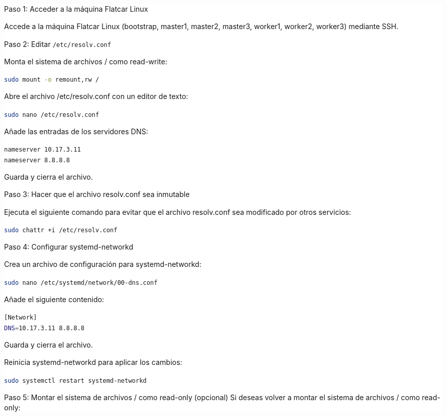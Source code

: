 Paso 1: Acceder a la máquina Flatcar Linux

Accede a la máquina Flatcar Linux (bootstrap, master1, master2, master3, worker1, worker2, worker3) mediante SSH.

Paso 2: Editar `/etc/resolv.conf`

Monta el sistema de archivos / como read-write:

```bash
sudo mount -o remount,rw /
```

Abre el archivo /etc/resolv.conf con un editor de texto:

```bash
sudo nano /etc/resolv.conf
```

Añade las entradas de los servidores DNS:

```bash
nameserver 10.17.3.11
nameserver 8.8.8.8
```

Guarda y cierra el archivo.

Paso 3: Hacer que el archivo resolv.conf sea inmutable

Ejecuta el siguiente comando para evitar que el archivo resolv.conf sea modificado por otros servicios:


```bash
sudo chattr +i /etc/resolv.conf
```

Paso 4: Configurar systemd-networkd

Crea un archivo de configuración para systemd-networkd:

```bash
sudo nano /etc/systemd/network/00-dns.conf
```

Añade el siguiente contenido:

```bash
[Network]
DNS=10.17.3.11 8.8.8.8
```

Guarda y cierra el archivo.

Reinicia systemd-networkd para aplicar los cambios:


```bash
sudo systemctl restart systemd-networkd
```

Paso 5: Montar el sistema de archivos / como read-only (opcional)
Si deseas volver a montar el sistema de archivos / como read-only:
